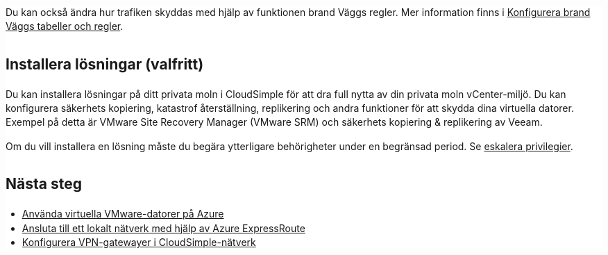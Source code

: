 Du kan också ändra hur trafiken skyddas med hjälp av funktionen brand Väggs regler. Mer information finns i [Konfigurera brand Väggs tabeller och regler](firewall.md).

## <a name="install-solutions-optional"></a>Installera lösningar (valfritt)

Du kan installera lösningar på ditt privata moln i CloudSimple för att dra full nytta av din privata moln vCenter-miljö. Du kan konfigurera säkerhets kopiering, katastrof återställning, replikering och andra funktioner för att skydda dina virtuella datorer. Exempel på detta är VMware Site Recovery Manager (VMware SRM) och säkerhets kopiering & replikering av Veeam.

Om du vill installera en lösning måste du begära ytterligare behörigheter under en begränsad period. Se [eskalera privilegier](escalate-private-cloud-privileges.md).

## <a name="next-steps"></a>Nästa steg

* [Använda virtuella VMware-datorer på Azure](quickstart-create-vmware-virtual-machine.md)
* [Ansluta till ett lokalt nätverk med hjälp av Azure ExpressRoute](on-premises-connection.md)
* [Konfigurera VPN-gatewayer i CloudSimple-nätverk](vpn-gateway.md)
